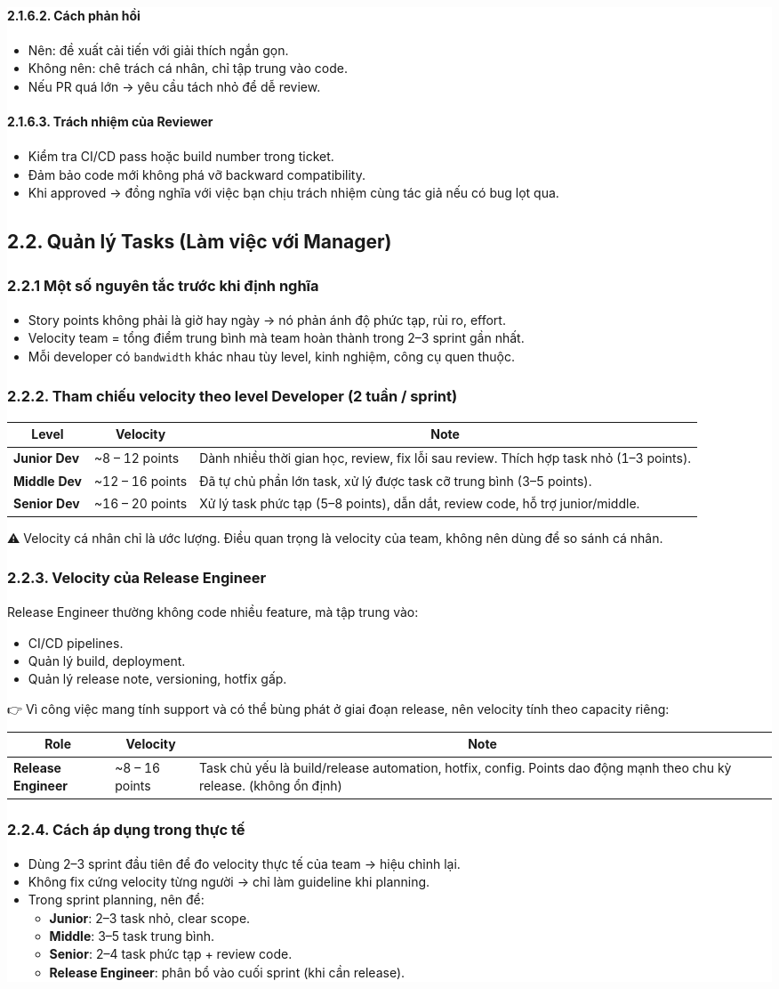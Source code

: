#### 2.1.6.2. Cách phản hồi

- Nên: đề xuất cải tiến với giải thích ngắn gọn.
- Không nên: chê trách cá nhân, chỉ tập trung vào code.
- Nếu PR quá lớn → yêu cầu tách nhỏ để dễ review.

#### 2.1.6.3. Trách nhiệm của Reviewer

- Kiểm tra CI/CD pass hoặc build number trong ticket.
- Đảm bảo code mới không phá vỡ backward compatibility.
- Khi approved → đồng nghĩa với việc bạn chịu trách nhiệm cùng tác giả nếu có bug lọt qua.

## 2.2. Quản lý Tasks (Làm việc với Manager)

### 2.2.1 Một số nguyên tắc trước khi định nghĩa

- Story points không phải là giờ hay ngày → nó phản ánh độ phức tạp, rủi ro, effort.
- Velocity team = tổng điểm trung bình mà team hoàn thành trong 2–3 sprint gần nhất.
- Mỗi developer có `bandwidth` khác nhau tùy level, kinh nghiệm, công cụ quen thuộc.

### 2.2.2. Tham chiếu velocity theo level Developer (2 tuần / sprint)

**Level** | **Velocity** | **Note**
-- | -- | --
**Junior Dev** | ~8 – 12 points | Dành nhiều thời gian học, review, fix lỗi sau review. Thích hợp task nhỏ (1–3 points).
**Middle Dev** | ~12 – 16 points | Đã tự chủ phần lớn task, xử lý được task cỡ trung bình (3–5 points).
**Senior Dev** | ~16 – 20 points | Xử lý task phức tạp (5–8 points), dẫn dắt, review code, hỗ trợ junior/middle.

⚠️ Velocity cá nhân chỉ là ước lượng. Điều quan trọng là velocity của team, không nên dùng để so sánh cá nhân.

### 2.2.3. Velocity của Release Engineer

Release Engineer thường không code nhiều feature, mà tập trung vào:
- CI/CD pipelines.
- Quản lý build, deployment.
- Quản lý release note, versioning, hotfix gấp.

👉 Vì công việc mang tính support và có thể bùng phát ở giai đoạn release, nên velocity tính theo capacity riêng:

**Role** | **Velocity** | **Note**
-- | -- | --
**Release Engineer** | ~8 – 16 points | Task chủ yếu là build/release automation, hotfix, config. Points dao động mạnh theo chu kỳ release. (không ổn định)

### 2.2.4. Cách áp dụng trong thực tế

- Dùng 2–3 sprint đầu tiên để đo velocity thực tế của team → hiệu chỉnh lại.
- Không fix cứng velocity từng người → chỉ làm guideline khi planning.
- Trong sprint planning, nên để:
    - **Junior**: 2–3 task nhỏ, clear scope.
	- **Middle**: 3–5 task trung bình.
	- **Senior**: 2–4 task phức tạp + review code.
	- **Release Engineer**: phân bổ vào cuối sprint (khi cần release).
